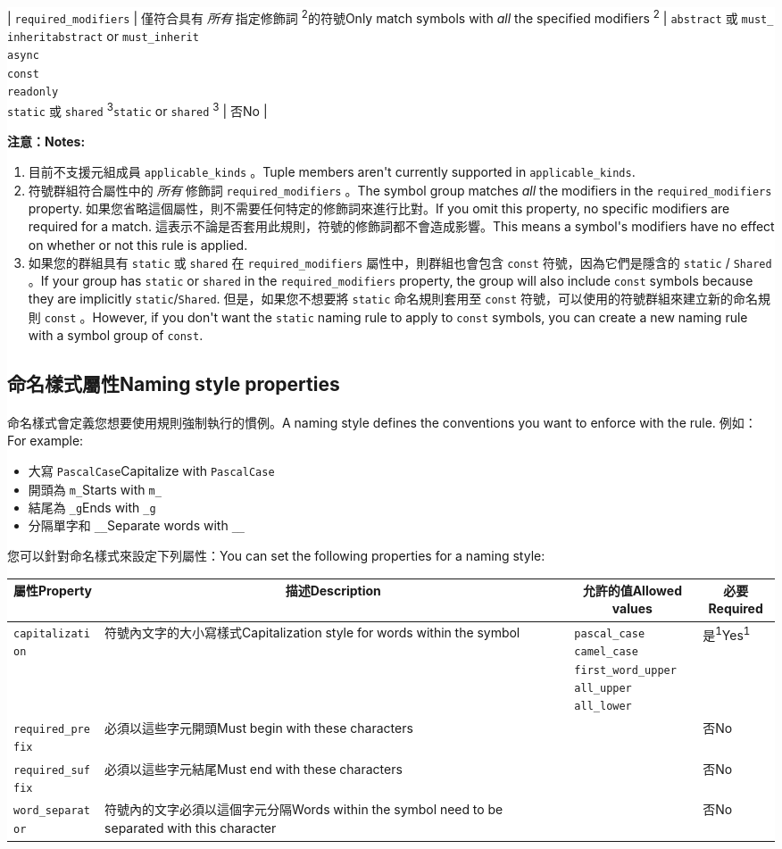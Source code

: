 | `required_modifiers` | <span data-ttu-id="84725-153">僅符合具有 _所有_ 指定修飾詞 <sup>2</sup>的符號</span><span class="sxs-lookup"><span data-stu-id="84725-153">Only match symbols with _all_ the specified modifiers <sup>2</sup></span></span> | <span data-ttu-id="84725-154">`abstract` 或 `must_inherit`</span><span class="sxs-lookup"><span data-stu-id="84725-154">`abstract` or `must_inherit`</span></span><br/>`async`<br/>`const`<br/>`readonly`<br/><span data-ttu-id="84725-155">`static` 或 `shared` <sup>3</sup></span><span class="sxs-lookup"><span data-stu-id="84725-155">`static` or `shared` <sup>3</sup></span></span> | <span data-ttu-id="84725-156">否</span><span class="sxs-lookup"><span data-stu-id="84725-156">No</span></span> |

<span data-ttu-id="84725-157">**注意：**</span><span class="sxs-lookup"><span data-stu-id="84725-157">**Notes:**</span></span>

1. <span data-ttu-id="84725-158">目前不支援元組成員 `applicable_kinds` 。</span><span class="sxs-lookup"><span data-stu-id="84725-158">Tuple members aren't currently supported in `applicable_kinds`.</span></span>
2. <span data-ttu-id="84725-159">符號群組符合屬性中的 _所有_ 修飾詞 `required_modifiers` 。</span><span class="sxs-lookup"><span data-stu-id="84725-159">The symbol group matches _all_ the modifiers in the `required_modifiers` property.</span></span>  <span data-ttu-id="84725-160">如果您省略這個屬性，則不需要任何特定的修飾詞來進行比對。</span><span class="sxs-lookup"><span data-stu-id="84725-160">If you omit this property, no specific modifiers are required for a match.</span></span> <span data-ttu-id="84725-161">這表示不論是否套用此規則，符號的修飾詞都不會造成影響。</span><span class="sxs-lookup"><span data-stu-id="84725-161">This means a symbol's modifiers have no effect on whether or not this rule is applied.</span></span>
3. <span data-ttu-id="84725-162">如果您的群組具有 `static` 或 `shared` 在 `required_modifiers` 屬性中，則群組也會包含 `const` 符號，因為它們是隱含的 `static` / `Shared` 。</span><span class="sxs-lookup"><span data-stu-id="84725-162">If your group has `static` or `shared` in the `required_modifiers` property, the group will also include `const` symbols because they are implicitly `static`/`Shared`.</span></span> <span data-ttu-id="84725-163">但是，如果您不想要將 `static` 命名規則套用至 `const` 符號，可以使用的符號群組來建立新的命名規則 `const` 。</span><span class="sxs-lookup"><span data-stu-id="84725-163">However, if you don't want the `static` naming rule to apply to `const` symbols, you can create a new naming rule with a symbol group of `const`.</span></span>

## <a name="naming-style-properties"></a><span data-ttu-id="84725-164">命名樣式屬性</span><span class="sxs-lookup"><span data-stu-id="84725-164">Naming style properties</span></span>

<span data-ttu-id="84725-165">命名樣式會定義您想要使用規則強制執行的慣例。</span><span class="sxs-lookup"><span data-stu-id="84725-165">A naming style defines the conventions you want to enforce with the rule.</span></span> <span data-ttu-id="84725-166">例如：</span><span class="sxs-lookup"><span data-stu-id="84725-166">For example:</span></span>

* <span data-ttu-id="84725-167">大寫 `PascalCase`</span><span class="sxs-lookup"><span data-stu-id="84725-167">Capitalize with `PascalCase`</span></span>
* <span data-ttu-id="84725-168">開頭為 `m_`</span><span class="sxs-lookup"><span data-stu-id="84725-168">Starts with `m_`</span></span>
* <span data-ttu-id="84725-169">結尾為 `_g`</span><span class="sxs-lookup"><span data-stu-id="84725-169">Ends with `_g`</span></span>
* <span data-ttu-id="84725-170">分隔單字和 `__`</span><span class="sxs-lookup"><span data-stu-id="84725-170">Separate words with `__`</span></span>

<span data-ttu-id="84725-171">您可以針對命名樣式來設定下列屬性：</span><span class="sxs-lookup"><span data-stu-id="84725-171">You can set the following properties for a naming style:</span></span>

| <span data-ttu-id="84725-172">屬性</span><span class="sxs-lookup"><span data-stu-id="84725-172">Property</span></span> | <span data-ttu-id="84725-173">描述</span><span class="sxs-lookup"><span data-stu-id="84725-173">Description</span></span> | <span data-ttu-id="84725-174">允許的值</span><span class="sxs-lookup"><span data-stu-id="84725-174">Allowed values</span></span> | <span data-ttu-id="84725-175">必要</span><span class="sxs-lookup"><span data-stu-id="84725-175">Required</span></span> |
| -- | -- | -- | -- |
| `capitalization` | <span data-ttu-id="84725-176">符號內文字的大小寫樣式</span><span class="sxs-lookup"><span data-stu-id="84725-176">Capitalization style for words within the symbol</span></span> | `pascal_case`<br/>`camel_case`<br/>`first_word_upper`<br/>`all_upper`<br/>`all_lower` | <span data-ttu-id="84725-177">是<sup>1</sup></span><span class="sxs-lookup"><span data-stu-id="84725-177">Yes<sup>1</sup></span></span> |
| `required_prefix` | <span data-ttu-id="84725-178">必須以這些字元開頭</span><span class="sxs-lookup"><span data-stu-id="84725-178">Must begin with these characters</span></span> | | <span data-ttu-id="84725-179">否</span><span class="sxs-lookup"><span data-stu-id="84725-179">No</span></span> |
| `required_suffix` | <span data-ttu-id="84725-180">必須以這些字元結尾</span><span class="sxs-lookup"><span data-stu-id="84725-180">Must end with these characters</span></span> | | <span data-ttu-id="84725-181">否</span><span class="sxs-lookup"><span data-stu-id="84725-181">No</span></span> |
| `word_separator` | <span data-ttu-id="84725-182">符號內的文字必須以這個字元分隔</span><span class="sxs-lookup"><span data-stu-id="84725-182">Words within the symbol need to be separated with this character</span></span> | | <span data-ttu-id="84725-183">否</span><span class="sxs-lookup"><span data-stu-id="84725-183">No</span></span> |
